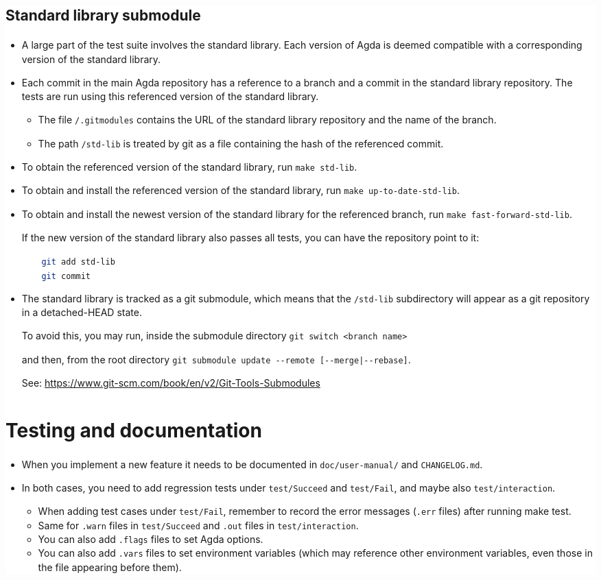 
Standard library submodule
--------------------------

* A large part of the test suite involves the standard library.
  Each version of Agda is deemed compatible with a corresponding version of the
  standard library.

* Each commit in the main Agda repository has a reference to a branch and a
  commit in the standard library repository. The tests are run using this
  referenced version of the standard library.

  + The file `/.gitmodules` contains the URL of the standard library
    repository and the name of the branch.

  + The path `/std-lib` is treated by git as a file containing the hash of the
    referenced commit.

* To obtain the referenced version of the standard library, run `make
  std-lib`.

* To obtain and install the referenced version of the standard
  library, run `make up-to-date-std-lib`.

* To obtain and install  the newest version of the standard library for the
  referenced branch, run `make fast-forward-std-lib`.

  If the new version of the standard library also passes all tests, you can
  have the repository point to it:
  ```sh
      git add std-lib
      git commit
  ```

* The standard library is tracked as a git submodule, which means that the
  `/std-lib` subdirectory will appear as a git repository in a detached-HEAD
  state.

  To avoid this, you may run, inside the submodule directory `git switch <branch name>`

  and then, from the root directory `git submodule update --remote [--merge|--rebase]`.

  See: https://www.git-scm.com/book/en/v2/Git-Tools-Submodules

Testing and documentation
=========================

* When you implement a new feature it needs to be documented in
  `doc/user-manual/` and `CHANGELOG.md`.

* In both cases, you need to add regression tests under `test/Succeed`
  and `test/Fail`, and maybe also `test/interaction`.
    * When adding test cases under `test/Fail`, remember to record the error messages
      (`.err` files) after running make test.
    * Same for `.warn` files in `test/Succeed` and `.out` files in `test/interaction`.
    * You can also add `.flags` files to set Agda options.
    * You can also add `.vars` files to set environment variables (which may reference other environment variables, even those in the file appearing before them).
